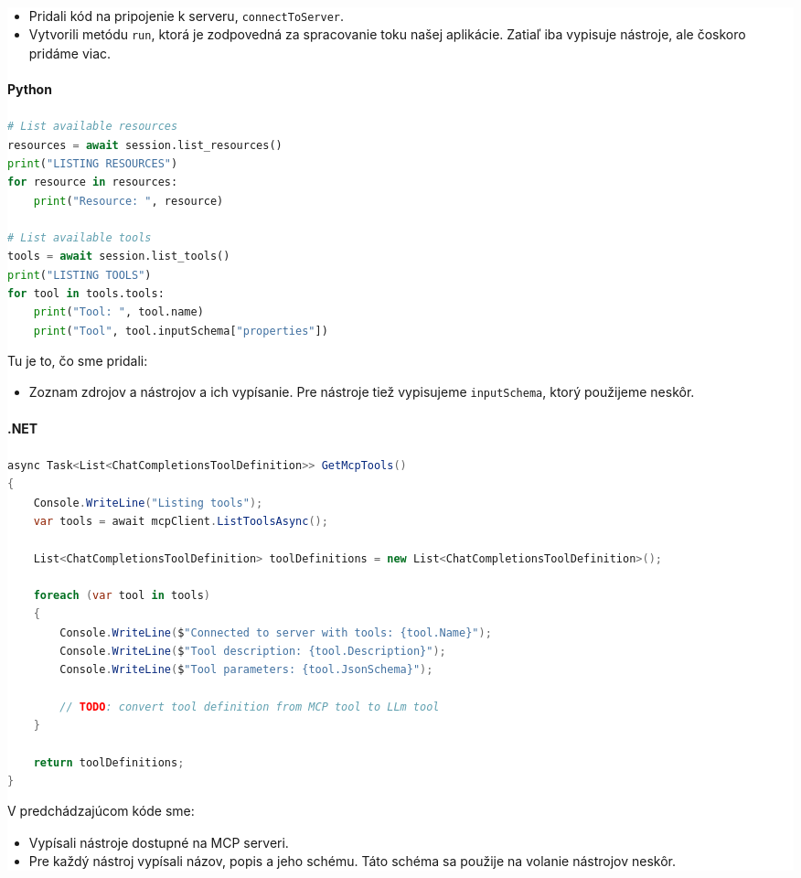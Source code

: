 - Pridali kód na pripojenie k serveru, `connectToServer`.
- Vytvorili metódu `run`, ktorá je zodpovedná za spracovanie toku našej aplikácie. Zatiaľ iba vypisuje nástroje, ale čoskoro pridáme viac.

#### Python

```python
# List available resources
resources = await session.list_resources()
print("LISTING RESOURCES")
for resource in resources:
    print("Resource: ", resource)

# List available tools
tools = await session.list_tools()
print("LISTING TOOLS")
for tool in tools.tools:
    print("Tool: ", tool.name)
    print("Tool", tool.inputSchema["properties"])
```

Tu je to, čo sme pridali:

- Zoznam zdrojov a nástrojov a ich vypísanie. Pre nástroje tiež vypisujeme `inputSchema`, ktorý použijeme neskôr.

#### .NET

```csharp
async Task<List<ChatCompletionsToolDefinition>> GetMcpTools()
{
    Console.WriteLine("Listing tools");
    var tools = await mcpClient.ListToolsAsync();

    List<ChatCompletionsToolDefinition> toolDefinitions = new List<ChatCompletionsToolDefinition>();

    foreach (var tool in tools)
    {
        Console.WriteLine($"Connected to server with tools: {tool.Name}");
        Console.WriteLine($"Tool description: {tool.Description}");
        Console.WriteLine($"Tool parameters: {tool.JsonSchema}");

        // TODO: convert tool definition from MCP tool to LLm tool     
    }

    return toolDefinitions;
}
```

V predchádzajúcom kóde sme:

- Vypísali nástroje dostupné na MCP serveri.
- Pre každý nástroj vypísali názov, popis a jeho schému. Táto schéma sa použije na volanie nástrojov neskôr.
